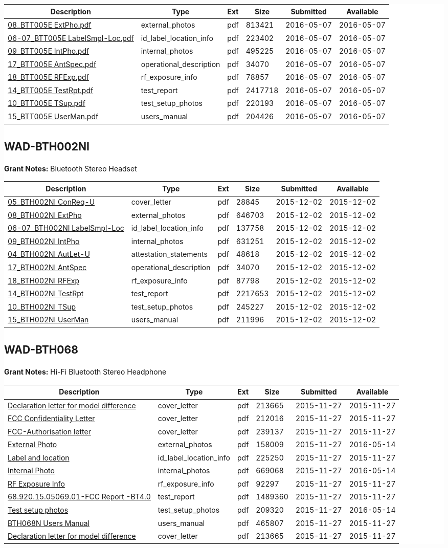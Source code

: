 | Description | Type | Ext | Size | Submitted | Available |
| ----------- | ---- | --- | ---- | --------- | --------- |
| [08_BTT005E ExtPho.pdf](WAD-BTT005E/88a9aecebb8f12092d0e856d15e6354b/2982444.pdf) | external_photos | pdf | 813421 | 2016-05-07 | 2016-05-07 |
| [06-07_BTT005E LabelSmpl-Loc.pdf](WAD-BTT005E/88a9aecebb8f12092d0e856d15e6354b/2982443.pdf) | id_label_location_info | pdf | 223402 | 2016-05-07 | 2016-05-07 |
| [09_BTT005E IntPho.pdf](WAD-BTT005E/88a9aecebb8f12092d0e856d15e6354b/2982445.pdf) | internal_photos | pdf | 495225 | 2016-05-07 | 2016-05-07 |
| [17_BTT005E AntSpec.pdf](WAD-BTT005E/88a9aecebb8f12092d0e856d15e6354b/2982453.pdf) | operational_description | pdf | 34070 | 2016-05-07 | 2016-05-07 |
| [18_BTT005E RFExp.pdf](WAD-BTT005E/88a9aecebb8f12092d0e856d15e6354b/2982454.pdf) | rf_exposure_info | pdf | 78857 | 2016-05-07 | 2016-05-07 |
| [14_BTT005E TestRpt.pdf](WAD-BTT005E/88a9aecebb8f12092d0e856d15e6354b/2982450.pdf) | test_report | pdf | 2417718 | 2016-05-07 | 2016-05-07 |
| [10_BTT005E TSup.pdf](WAD-BTT005E/88a9aecebb8f12092d0e856d15e6354b/2982446.pdf) | test_setup_photos | pdf | 220193 | 2016-05-07 | 2016-05-07 |
| [15_BTT005E UserMan.pdf](WAD-BTT005E/88a9aecebb8f12092d0e856d15e6354b/2982451.pdf) | users_manual | pdf | 204426 | 2016-05-07 | 2016-05-07 |
## WAD-BTH002NI
**Grant Notes:** Bluetooth Stereo Headset

| Description | Type | Ext | Size | Submitted | Available |
| ----------- | ---- | --- | ---- | --------- | --------- |
| [05_BTH002NI ConReq-U](WAD-BTH002NI/e2855f3500517f28d264d0268267183f/2827937.pdf) | cover_letter | pdf | 28845 | 2015-12-02 | 2015-12-02 |
| [08_BTH002NI ExtPho](WAD-BTH002NI/e2855f3500517f28d264d0268267183f/2827939.pdf) | external_photos | pdf | 646703 | 2015-12-02 | 2015-12-02 |
| [06-07_BTH002NI LabelSmpl-Loc](WAD-BTH002NI/e2855f3500517f28d264d0268267183f/2827938.pdf) | id_label_location_info | pdf | 137758 | 2015-12-02 | 2015-12-02 |
| [09_BTH002NI IntPho](WAD-BTH002NI/e2855f3500517f28d264d0268267183f/2827940.pdf) | internal_photos | pdf | 631251 | 2015-12-02 | 2015-12-02 |
| [04_BTH002NI AutLet-U](WAD-BTH002NI/e2855f3500517f28d264d0268267183f/2827936.pdf) | attestation_statements | pdf | 48618 | 2015-12-02 | 2015-12-02 |
| [17_BTH002NI AntSpec](WAD-BTH002NI/e2855f3500517f28d264d0268267183f/2827948.pdf) | operational_description | pdf | 34070 | 2015-12-02 | 2015-12-02 |
| [18_BTH002NI RFExp](WAD-BTH002NI/e2855f3500517f28d264d0268267183f/2827949.pdf) | rf_exposure_info | pdf | 87798 | 2015-12-02 | 2015-12-02 |
| [14_BTH002NI TestRpt](WAD-BTH002NI/e2855f3500517f28d264d0268267183f/2827945.pdf) | test_report | pdf | 2217653 | 2015-12-02 | 2015-12-02 |
| [10_BTH002NI TSup](WAD-BTH002NI/e2855f3500517f28d264d0268267183f/2827941.pdf) | test_setup_photos | pdf | 245227 | 2015-12-02 | 2015-12-02 |
| [15_BTH002NI UserMan](WAD-BTH002NI/e2855f3500517f28d264d0268267183f/2827946.pdf) | users_manual | pdf | 211996 | 2015-12-02 | 2015-12-02 |
## WAD-BTH068
**Grant Notes:** Hi-Fi Bluetooth Stereo Headphone

| Description | Type | Ext | Size | Submitted | Available |
| ----------- | ---- | --- | ---- | --------- | --------- |
| [Declaration letter for model difference](WAD-BTH068/bd4a21e23ec7002b6546242e9552c07f/2824124.pdf) | cover_letter | pdf | 213665 | 2015-11-27 | 2015-11-27 |
| [FCC Confidentiality Letter](WAD-BTH068/bd4a21e23ec7002b6546242e9552c07f/2824125.pdf) | cover_letter | pdf | 212016 | 2015-11-27 | 2015-11-27 |
| [FCC-Authorisation letter](WAD-BTH068/bd4a21e23ec7002b6546242e9552c07f/2824126.pdf) | cover_letter | pdf | 239137 | 2015-11-27 | 2015-11-27 |
| [External Photo](WAD-BTH068/bd4a21e23ec7002b6546242e9552c07f/2824113.pdf) | external_photos | pdf | 158009 | 2015-11-27 | 2016-05-14 |
| [Label and location](WAD-BTH068/bd4a21e23ec7002b6546242e9552c07f/2824112.pdf) | id_label_location_info | pdf | 225250 | 2015-11-27 | 2015-11-27 |
| [Internal Photo](WAD-BTH068/bd4a21e23ec7002b6546242e9552c07f/2824120.pdf) | internal_photos | pdf | 669068 | 2015-11-27 | 2016-05-14 |
| [RF Exposure Info](WAD-BTH068/bd4a21e23ec7002b6546242e9552c07f/2824122.pdf) | rf_exposure_info | pdf | 92297 | 2015-11-27 | 2015-11-27 |
| [68.920.15.05069.01-FCC Report -BT4.0](WAD-BTH068/bd4a21e23ec7002b6546242e9552c07f/2824148.pdf) | test_report | pdf | 1489360 | 2015-11-27 | 2015-11-27 |
| [Test setup photos](WAD-BTH068/bd4a21e23ec7002b6546242e9552c07f/2824118.pdf) | test_setup_photos | pdf | 209320 | 2015-11-27 | 2016-05-14 |
| [BTH068N Users Manual](WAD-BTH068/bd4a21e23ec7002b6546242e9552c07f/2824119.pdf) | users_manual | pdf | 465807 | 2015-11-27 | 2015-11-27 |
| [Declaration letter for model difference](WAD-BTH068/2ac0669b9c119606e197eaed7a371f25/2824124.pdf) | cover_letter | pdf | 213665 | 2015-11-27 | 2015-11-27 |
